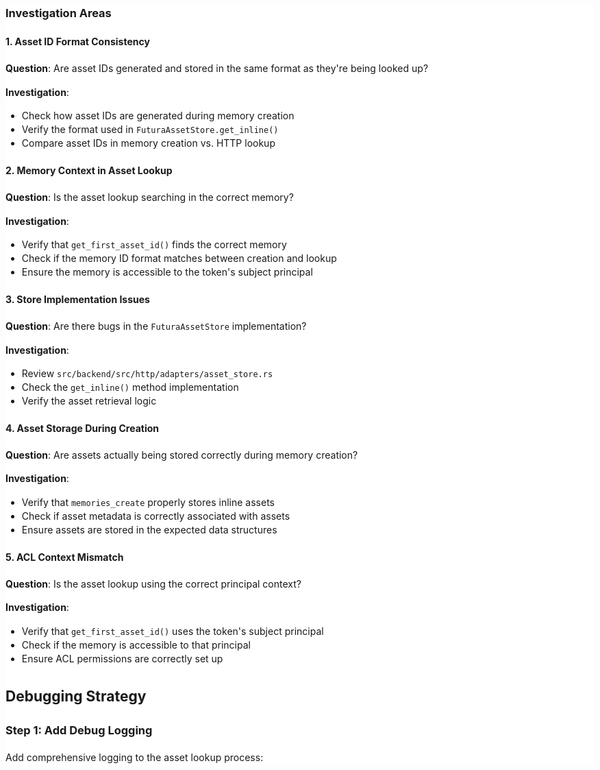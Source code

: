 ### Investigation Areas

#### 1. Asset ID Format Consistency

**Question**: Are asset IDs generated and stored in the same format as they're being looked up?

**Investigation**:

- Check how asset IDs are generated during memory creation
- Verify the format used in `FuturaAssetStore.get_inline()`
- Compare asset IDs in memory creation vs. HTTP lookup

#### 2. Memory Context in Asset Lookup

**Question**: Is the asset lookup searching in the correct memory?

**Investigation**:

- Verify that `get_first_asset_id()` finds the correct memory
- Check if the memory ID format matches between creation and lookup
- Ensure the memory is accessible to the token's subject principal

#### 3. Store Implementation Issues

**Question**: Are there bugs in the `FuturaAssetStore` implementation?

**Investigation**:

- Review `src/backend/src/http/adapters/asset_store.rs`
- Check the `get_inline()` method implementation
- Verify the asset retrieval logic

#### 4. Asset Storage During Creation

**Question**: Are assets actually being stored correctly during memory creation?

**Investigation**:

- Verify that `memories_create` properly stores inline assets
- Check if asset metadata is correctly associated with assets
- Ensure assets are stored in the expected data structures

#### 5. ACL Context Mismatch

**Question**: Is the asset lookup using the correct principal context?

**Investigation**:

- Verify that `get_first_asset_id()` uses the token's subject principal
- Check if the memory is accessible to that principal
- Ensure ACL permissions are correctly set up

## Debugging Strategy

### Step 1: Add Debug Logging

Add comprehensive logging to the asset lookup process:
